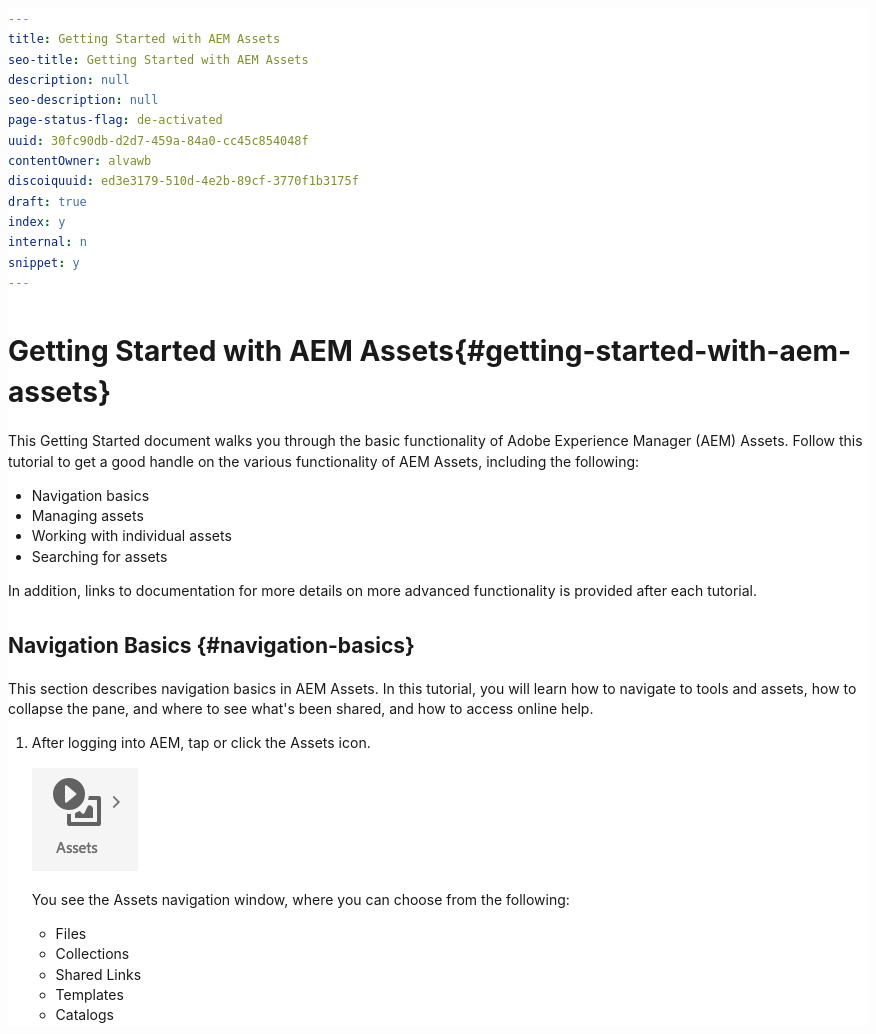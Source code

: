 ```yaml
---
title: Getting Started with AEM Assets
seo-title: Getting Started with AEM Assets
description: null
seo-description: null
page-status-flag: de-activated
uuid: 30fc90db-d2d7-459a-84a0-cc45c854048f
contentOwner: alvawb
discoiquuid: ed3e3179-510d-4e2b-89cf-3770f1b3175f
draft: true
index: y
internal: n
snippet: y
---
```


# Getting Started with AEM Assets{#getting-started-with-aem-assets}



This Getting Started document walks you through the basic functionality of Adobe Experience Manager (AEM) Assets. Follow this tutorial to get a good handle on the various functionality of AEM Assets, including the following:

* Navigation basics
* Managing assets
* Working with individual assets
* Searching for assets

In addition, links to documentation for more details on more advanced functionality is provided after each tutorial.



## Navigation Basics {#navigation-basics}

This section describes navigation basics in AEM Assets. In this tutorial, you will learn how to navigate to tools and assets, how to collapse the pane, and where to see what's been shared, and how to access online help.

1. After logging into AEM, tap or click the Assets icon.

   ![](assets/screen_shot_2018-01-18at111315.png)

   You see the Assets navigation window, where you can choose from the following:

    * Files
    * Collections
    * Shared Links
    * Templates
    * Catalogs
